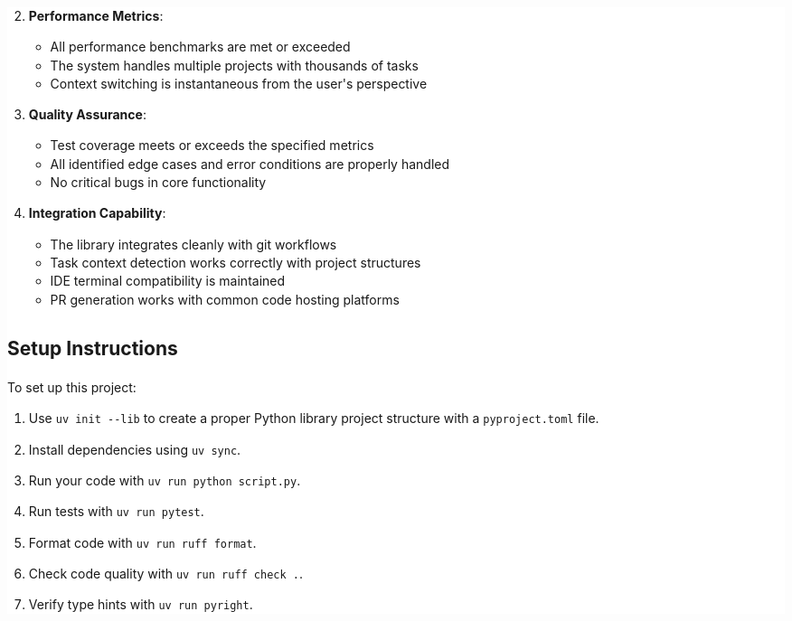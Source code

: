 2. **Performance Metrics**:
   - All performance benchmarks are met or exceeded
   - The system handles multiple projects with thousands of tasks
   - Context switching is instantaneous from the user's perspective

3. **Quality Assurance**:
   - Test coverage meets or exceeds the specified metrics
   - All identified edge cases and error conditions are properly handled
   - No critical bugs in core functionality

4. **Integration Capability**:
   - The library integrates cleanly with git workflows
   - Task context detection works correctly with project structures
   - IDE terminal compatibility is maintained
   - PR generation works with common code hosting platforms

## Setup Instructions
To set up this project:

1. Use `uv init --lib` to create a proper Python library project structure with a `pyproject.toml` file.

2. Install dependencies using `uv sync`.

3. Run your code with `uv run python script.py`.

4. Run tests with `uv run pytest`.

5. Format code with `uv run ruff format`.

6. Check code quality with `uv run ruff check .`.

7. Verify type hints with `uv run pyright`.